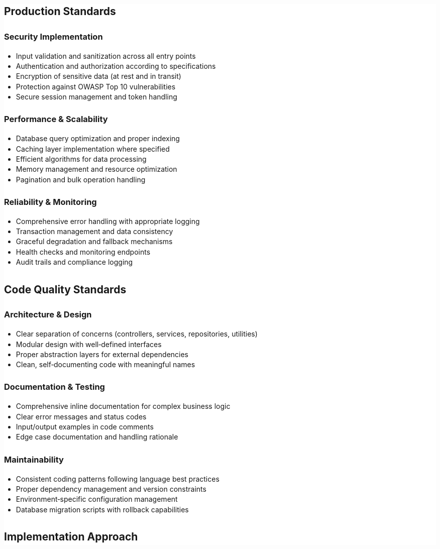 ## Production Standards

### Security Implementation

-   Input validation and sanitization across all entry points
-   Authentication and authorization according to specifications
-   Encryption of sensitive data (at rest and in transit)
-   Protection against OWASP Top 10 vulnerabilities
-   Secure session management and token handling

### Performance & Scalability

-   Database query optimization and proper indexing
-   Caching layer implementation where specified
-   Efficient algorithms for data processing
-   Memory management and resource optimization
-   Pagination and bulk operation handling

### Reliability & Monitoring

-   Comprehensive error handling with appropriate logging
-   Transaction management and data consistency
-   Graceful degradation and fallback mechanisms
-   Health checks and monitoring endpoints
-   Audit trails and compliance logging

## Code Quality Standards

### Architecture & Design

-   Clear separation of concerns (controllers, services, repositories, utilities)
-   Modular design with well‑defined interfaces
-   Proper abstraction layers for external dependencies
-   Clean, self‑documenting code with meaningful names

### Documentation & Testing

-   Comprehensive inline documentation for complex business logic
-   Clear error messages and status codes
-   Input/output examples in code comments
-   Edge case documentation and handling rationale

### Maintainability

-   Consistent coding patterns following language best practices
-   Proper dependency management and version constraints
-   Environment‑specific configuration management
-   Database migration scripts with rollback capabilities

## Implementation Approach
